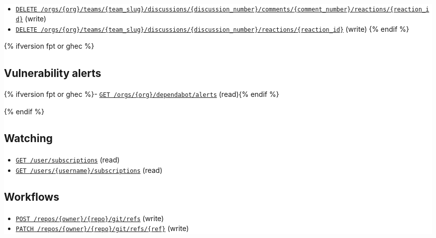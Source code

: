 - [`DELETE /orgs/{org}/teams/{team_slug}/discussions/{discussion_number}/comments/{comment_number}/reactions/{reaction_id}`](/rest/reactions#delete-team-discussion-comment-reaction) (write)
- [`DELETE /orgs/{org}/teams/{team_slug}/discussions/{discussion_number}/reactions/{reaction_id}`](/rest/reactions#delete-team-discussion-reaction) (write)
{% endif %}

{% ifversion fpt or ghec %}

## Vulnerability alerts

{% ifversion fpt or ghec %}- [`GET /orgs/{org}/dependabot/alerts`](/rest/dependabot/alerts#list-dependabot-alerts-for-an-organization) (read){% endif %}

{% endif %}

## Watching

- [`GET /user/subscriptions`](/rest/activity#list-repositories-watched-by-the-authenticated-user) (read)
- [`GET /users/{username}/subscriptions`](/rest/activity#list-repositories-watched-by-a-user) (read)

## Workflows

- [`POST /repos/{owner}/{repo}/git/refs`](/rest/git#create-a-reference) (write)
- [`PATCH /repos/{owner}/{repo}/git/refs/{ref}`](/rest/git#update-a-reference) (write)
